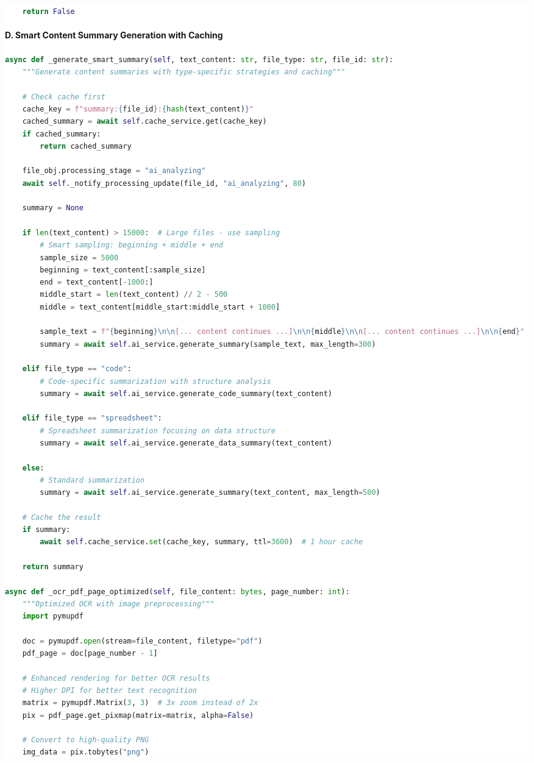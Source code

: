 ```python
    return False
```

#### D. Smart Content Summary Generation with Caching
```python
async def _generate_smart_summary(self, text_content: str, file_type: str, file_id: str):
    """Generate content summaries with type-specific strategies and caching"""
    
    # Check cache first
    cache_key = f"summary:{file_id}:{hash(text_content)}"
    cached_summary = await self.cache_service.get(cache_key)
    if cached_summary:
        return cached_summary
    
    file_obj.processing_stage = "ai_analyzing"
    await self._notify_processing_update(file_id, "ai_analyzing", 80)
    
    summary = None
    
    if len(text_content) > 15000:  # Large files - use sampling
        # Smart sampling: beginning + middle + end
        sample_size = 5000
        beginning = text_content[:sample_size]
        end = text_content[-1000:]
        middle_start = len(text_content) // 2 - 500
        middle = text_content[middle_start:middle_start + 1000]
        
        sample_text = f"{beginning}\n\n[... content continues ...]\n\n{middle}\n\n[... content continues ...]\n\n{end}"
        summary = await self.ai_service.generate_summary(sample_text, max_length=300)
        
    elif file_type == "code":
        # Code-specific summarization with structure analysis
        summary = await self.ai_service.generate_code_summary(text_content)
        
    elif file_type == "spreadsheet":
        # Spreadsheet summarization focusing on data structure
        summary = await self.ai_service.generate_data_summary(text_content)
        
    else:
        # Standard summarization
        summary = await self.ai_service.generate_summary(text_content, max_length=500)
    
    # Cache the result
    if summary:
        await self.cache_service.set(cache_key, summary, ttl=3600)  # 1 hour cache
    
    return summary

async def _ocr_pdf_page_optimized(self, file_content: bytes, page_number: int):
    """Optimized OCR with image preprocessing"""
    import pymupdf
    
    doc = pymupdf.open(stream=file_content, filetype="pdf")
    pdf_page = doc[page_number - 1]
    
    # Enhanced rendering for better OCR results
    # Higher DPI for better text recognition
    matrix = pymupdf.Matrix(3, 3)  # 3x zoom instead of 2x
    pix = pdf_page.get_pixmap(matrix=matrix, alpha=False)
    
    # Convert to high-quality PNG
    img_data = pix.tobytes("png")
```